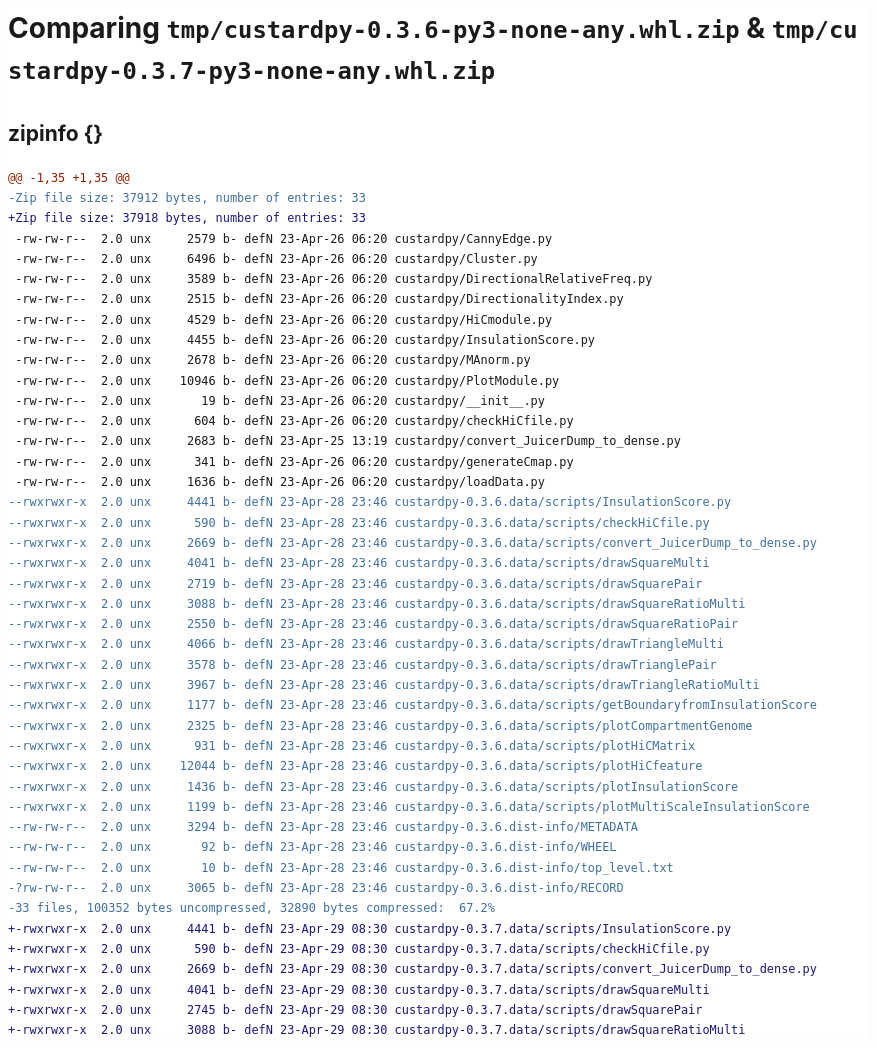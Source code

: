 # Comparing `tmp/custardpy-0.3.6-py3-none-any.whl.zip` & `tmp/custardpy-0.3.7-py3-none-any.whl.zip`

## zipinfo {}

```diff
@@ -1,35 +1,35 @@
-Zip file size: 37912 bytes, number of entries: 33
+Zip file size: 37918 bytes, number of entries: 33
 -rw-rw-r--  2.0 unx     2579 b- defN 23-Apr-26 06:20 custardpy/CannyEdge.py
 -rw-rw-r--  2.0 unx     6496 b- defN 23-Apr-26 06:20 custardpy/Cluster.py
 -rw-rw-r--  2.0 unx     3589 b- defN 23-Apr-26 06:20 custardpy/DirectionalRelativeFreq.py
 -rw-rw-r--  2.0 unx     2515 b- defN 23-Apr-26 06:20 custardpy/DirectionalityIndex.py
 -rw-rw-r--  2.0 unx     4529 b- defN 23-Apr-26 06:20 custardpy/HiCmodule.py
 -rw-rw-r--  2.0 unx     4455 b- defN 23-Apr-26 06:20 custardpy/InsulationScore.py
 -rw-rw-r--  2.0 unx     2678 b- defN 23-Apr-26 06:20 custardpy/MAnorm.py
 -rw-rw-r--  2.0 unx    10946 b- defN 23-Apr-26 06:20 custardpy/PlotModule.py
 -rw-rw-r--  2.0 unx       19 b- defN 23-Apr-26 06:20 custardpy/__init__.py
 -rw-rw-r--  2.0 unx      604 b- defN 23-Apr-26 06:20 custardpy/checkHiCfile.py
 -rw-rw-r--  2.0 unx     2683 b- defN 23-Apr-25 13:19 custardpy/convert_JuicerDump_to_dense.py
 -rw-rw-r--  2.0 unx      341 b- defN 23-Apr-26 06:20 custardpy/generateCmap.py
 -rw-rw-r--  2.0 unx     1636 b- defN 23-Apr-26 06:20 custardpy/loadData.py
--rwxrwxr-x  2.0 unx     4441 b- defN 23-Apr-28 23:46 custardpy-0.3.6.data/scripts/InsulationScore.py
--rwxrwxr-x  2.0 unx      590 b- defN 23-Apr-28 23:46 custardpy-0.3.6.data/scripts/checkHiCfile.py
--rwxrwxr-x  2.0 unx     2669 b- defN 23-Apr-28 23:46 custardpy-0.3.6.data/scripts/convert_JuicerDump_to_dense.py
--rwxrwxr-x  2.0 unx     4041 b- defN 23-Apr-28 23:46 custardpy-0.3.6.data/scripts/drawSquareMulti
--rwxrwxr-x  2.0 unx     2719 b- defN 23-Apr-28 23:46 custardpy-0.3.6.data/scripts/drawSquarePair
--rwxrwxr-x  2.0 unx     3088 b- defN 23-Apr-28 23:46 custardpy-0.3.6.data/scripts/drawSquareRatioMulti
--rwxrwxr-x  2.0 unx     2550 b- defN 23-Apr-28 23:46 custardpy-0.3.6.data/scripts/drawSquareRatioPair
--rwxrwxr-x  2.0 unx     4066 b- defN 23-Apr-28 23:46 custardpy-0.3.6.data/scripts/drawTriangleMulti
--rwxrwxr-x  2.0 unx     3578 b- defN 23-Apr-28 23:46 custardpy-0.3.6.data/scripts/drawTrianglePair
--rwxrwxr-x  2.0 unx     3967 b- defN 23-Apr-28 23:46 custardpy-0.3.6.data/scripts/drawTriangleRatioMulti
--rwxrwxr-x  2.0 unx     1177 b- defN 23-Apr-28 23:46 custardpy-0.3.6.data/scripts/getBoundaryfromInsulationScore
--rwxrwxr-x  2.0 unx     2325 b- defN 23-Apr-28 23:46 custardpy-0.3.6.data/scripts/plotCompartmentGenome
--rwxrwxr-x  2.0 unx      931 b- defN 23-Apr-28 23:46 custardpy-0.3.6.data/scripts/plotHiCMatrix
--rwxrwxr-x  2.0 unx    12044 b- defN 23-Apr-28 23:46 custardpy-0.3.6.data/scripts/plotHiCfeature
--rwxrwxr-x  2.0 unx     1436 b- defN 23-Apr-28 23:46 custardpy-0.3.6.data/scripts/plotInsulationScore
--rwxrwxr-x  2.0 unx     1199 b- defN 23-Apr-28 23:46 custardpy-0.3.6.data/scripts/plotMultiScaleInsulationScore
--rw-rw-r--  2.0 unx     3294 b- defN 23-Apr-28 23:46 custardpy-0.3.6.dist-info/METADATA
--rw-rw-r--  2.0 unx       92 b- defN 23-Apr-28 23:46 custardpy-0.3.6.dist-info/WHEEL
--rw-rw-r--  2.0 unx       10 b- defN 23-Apr-28 23:46 custardpy-0.3.6.dist-info/top_level.txt
-?rw-rw-r--  2.0 unx     3065 b- defN 23-Apr-28 23:46 custardpy-0.3.6.dist-info/RECORD
-33 files, 100352 bytes uncompressed, 32890 bytes compressed:  67.2%
+-rwxrwxr-x  2.0 unx     4441 b- defN 23-Apr-29 08:30 custardpy-0.3.7.data/scripts/InsulationScore.py
+-rwxrwxr-x  2.0 unx      590 b- defN 23-Apr-29 08:30 custardpy-0.3.7.data/scripts/checkHiCfile.py
+-rwxrwxr-x  2.0 unx     2669 b- defN 23-Apr-29 08:30 custardpy-0.3.7.data/scripts/convert_JuicerDump_to_dense.py
+-rwxrwxr-x  2.0 unx     4041 b- defN 23-Apr-29 08:30 custardpy-0.3.7.data/scripts/drawSquareMulti
+-rwxrwxr-x  2.0 unx     2745 b- defN 23-Apr-29 08:30 custardpy-0.3.7.data/scripts/drawSquarePair
+-rwxrwxr-x  2.0 unx     3088 b- defN 23-Apr-29 08:30 custardpy-0.3.7.data/scripts/drawSquareRatioMulti
```